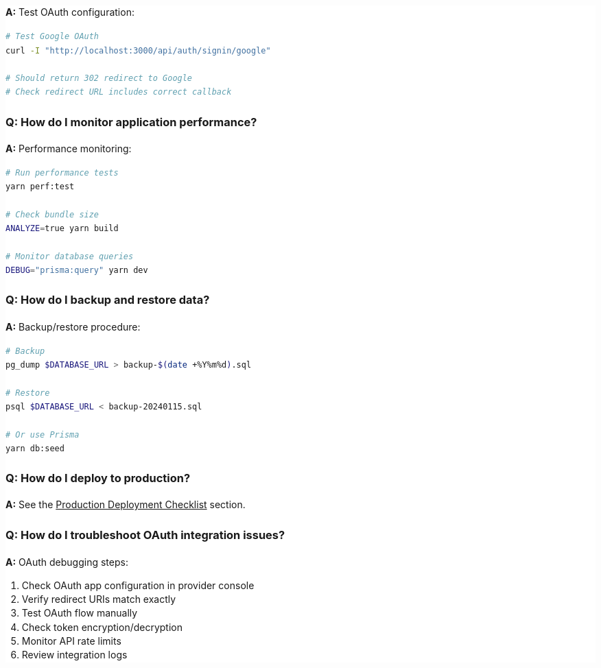 **A:** Test OAuth configuration:

```bash
# Test Google OAuth
curl -I "http://localhost:3000/api/auth/signin/google"

# Should return 302 redirect to Google
# Check redirect URL includes correct callback
```

### Q: How do I monitor application performance?

**A:** Performance monitoring:

```bash
# Run performance tests
yarn perf:test

# Check bundle size
ANALYZE=true yarn build

# Monitor database queries
DEBUG="prisma:query" yarn dev
```

### Q: How do I backup and restore data?

**A:** Backup/restore procedure:

```bash
# Backup
pg_dump $DATABASE_URL > backup-$(date +%Y%m%d).sql

# Restore
psql $DATABASE_URL < backup-20240115.sql

# Or use Prisma
yarn db:seed
```

### Q: How do I deploy to production?

**A:** See the [Production Deployment Checklist](#production-deployment-checklist) section.

### Q: How do I troubleshoot OAuth integration issues?

**A:** OAuth debugging steps:

1. Check OAuth app configuration in provider console
2. Verify redirect URIs match exactly
3. Test OAuth flow manually
4. Check token encryption/decryption
5. Monitor API rate limits
6. Review integration logs
